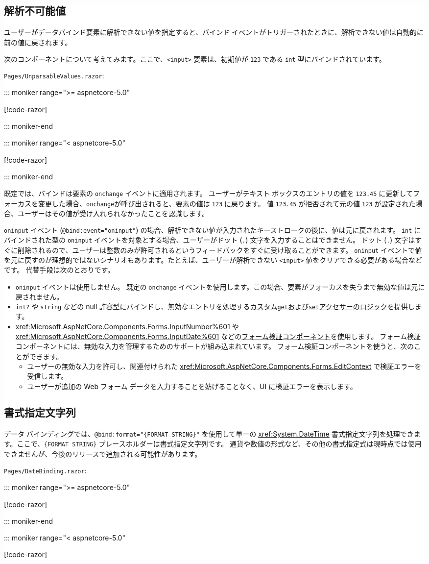 ## <a name="unparsable-values"></a>解析不可能値

ユーザーがデータバインド要素に解析できない値を指定すると、バインド イベントがトリガーされたときに、解析できない値は自動的に前の値に戻されます。

次のコンポーネントについて考えてみます。ここで、`<input>` 要素は、初期値が `123` である `int` 型にバインドされています。

`Pages/UnparsableValues.razor`:

::: moniker range=">= aspnetcore-5.0"

[!code-razor[](~/blazor/common/samples/5.x/BlazorSample_WebAssembly/Pages/data-binding/UnparsableValues.razor?highlight=4,12)]

::: moniker-end

::: moniker range="< aspnetcore-5.0"

[!code-razor[](~/blazor/common/samples/3.x/BlazorSample_WebAssembly/Pages/data-binding/UnparsableValues.razor?highlight=4,12)]

::: moniker-end

既定では、バインドは要素の `onchange` イベントに適用されます。 ユーザーがテキスト ボックスのエントリの値を `123.45` に更新してフォーカスを変更した場合、`onchange`が呼び出されると、要素の値は `123` に戻ります。 値 `123.45` が拒否されて元の値 `123` が設定された場合、ユーザーはその値が受け入れられなかったことを認識します。

`oninput` イベント (`@bind:event="oninput"`) の場合、解析できない値が入力されたキーストロークの後に、値は元に戻されます。 `int` にバインドされた型の `oninput` イベントを対象とする場合、ユーザーがドット (`.`) 文字を入力することはできません。 ドット (`.`) 文字はすぐに削除されるので、ユーザーは整数のみが許可されるというフィードバックをすぐに受け取ることができます。 `oninput` イベントで値を元に戻すのが理想的ではないシナリオもあります。たとえば、ユーザーが解析できない `<input>` 値をクリアできる必要がある場合などです。 代替手段は次のとおりです。

* `oninput` イベントは使用しません。 既定の `onchange` イベントを使用します。この場合、要素がフォーカスを失うまで無効な値は元に戻されません。
* `int?` や `string` などの null 許容型にバインドし、無効なエントリを処理する[カスタム`get`および`set`アクセサーのロジック](#custom-binding-formats)を提供します。
* <xref:Microsoft.AspNetCore.Components.Forms.InputNumber%601> や <xref:Microsoft.AspNetCore.Components.Forms.InputDate%601> などの[フォーム検証コンポーネント](xref:blazor/forms-validation)を使用します。 フォーム検証コンポーネントには、無効な入力を管理するためのサポートが組み込まれています。 フォーム検証コンポーネントを使うと、次のことができます。
  * ユーザーの無効な入力を許可し、関連付けられた <xref:Microsoft.AspNetCore.Components.Forms.EditContext> で検証エラーを受信します。
  * ユーザーが追加の Web フォーム データを入力することを妨げることなく、UI に検証エラーを表示します。

## <a name="format-strings"></a>書式指定文字列

データ バインディングでは、`@bind:format="{FORMAT STRING}"` を使用して単一の <xref:System.DateTime> 書式指定文字列を処理できます。ここで、`{FORMAT STRING}` プレースホルダーは書式指定文字列です。 通貨や数値の形式など、その他の書式指定式は現時点では使用できませんが、今後のリリースで追加される可能性があります。

`Pages/DateBinding.razor`:

::: moniker range=">= aspnetcore-5.0"

[!code-razor[](~/blazor/common/samples/5.x/BlazorSample_WebAssembly/Pages/data-binding/DateBinding.razor?highlight=6)]

::: moniker-end

::: moniker range="< aspnetcore-5.0"

[!code-razor[](~/blazor/common/samples/3.x/BlazorSample_WebAssembly/Pages/data-binding/DateBinding.razor?highlight=6)]
